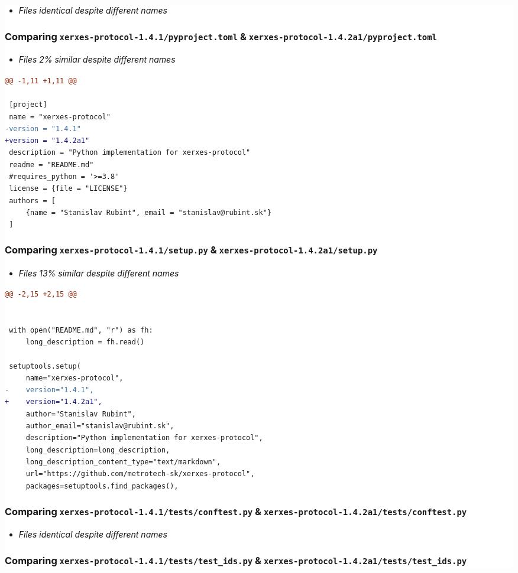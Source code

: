  * *Files identical despite different names*

### Comparing `xerxes-protocol-1.4.1/pyproject.toml` & `xerxes-protocol-1.4.2a1/pyproject.toml`

 * *Files 2% similar despite different names*

```diff
@@ -1,11 +1,11 @@
 
 [project]
 name = "xerxes-protocol"
-version = "1.4.1"
+version = "1.4.2a1"
 description = "Python implementation for xerxes-protocol"
 readme = "README.md"
 #requires_python = '>=3.8'
 license = {file = "LICENSE"}
 authors = [
     {name = "Stanislav Rubint", email = "stanislav@rubint.sk"}
 ]
```

### Comparing `xerxes-protocol-1.4.1/setup.py` & `xerxes-protocol-1.4.2a1/setup.py`

 * *Files 13% similar despite different names*

```diff
@@ -2,15 +2,15 @@
 
 
 with open("README.md", "r") as fh:
     long_description = fh.read()
 
 setuptools.setup(
     name="xerxes-protocol",
-    version="1.4.1",
+    version="1.4.2a1",
     author="Stanislav Rubint",
     author_email="stanislav@rubint.sk",
     description="Python implementation for xerxes-protocol",
     long_description=long_description,
     long_description_content_type="text/markdown",
     url="https://github.com/metrotech-sk/xerxes-protocol",
     packages=setuptools.find_packages(),
```

### Comparing `xerxes-protocol-1.4.1/tests/conftest.py` & `xerxes-protocol-1.4.2a1/tests/conftest.py`

 * *Files identical despite different names*

### Comparing `xerxes-protocol-1.4.1/tests/test_ids.py` & `xerxes-protocol-1.4.2a1/tests/test_ids.py`
